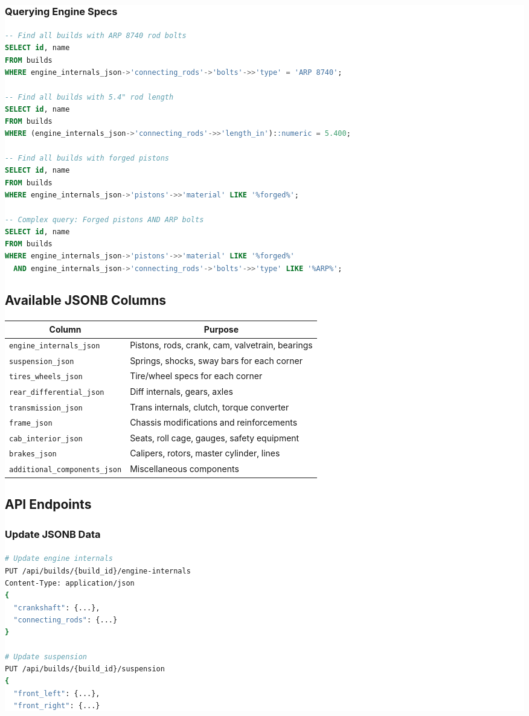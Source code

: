 ### Querying Engine Specs

```sql
-- Find all builds with ARP 8740 rod bolts
SELECT id, name
FROM builds
WHERE engine_internals_json->'connecting_rods'->'bolts'->>'type' = 'ARP 8740';

-- Find all builds with 5.4" rod length
SELECT id, name
FROM builds
WHERE (engine_internals_json->'connecting_rods'->>'length_in')::numeric = 5.400;

-- Find all builds with forged pistons
SELECT id, name
FROM builds
WHERE engine_internals_json->'pistons'->>'material' LIKE '%forged%';

-- Complex query: Forged pistons AND ARP bolts
SELECT id, name
FROM builds
WHERE engine_internals_json->'pistons'->>'material' LIKE '%forged%'
  AND engine_internals_json->'connecting_rods'->'bolts'->>'type' LIKE '%ARP%';
```

## Available JSONB Columns

| Column | Purpose |
|--------|---------|
| `engine_internals_json` | Pistons, rods, crank, cam, valvetrain, bearings |
| `suspension_json` | Springs, shocks, sway bars for each corner |
| `tires_wheels_json` | Tire/wheel specs for each corner |
| `rear_differential_json` | Diff internals, gears, axles |
| `transmission_json` | Trans internals, clutch, torque converter |
| `frame_json` | Chassis modifications and reinforcements |
| `cab_interior_json` | Seats, roll cage, gauges, safety equipment |
| `brakes_json` | Calipers, rotors, master cylinder, lines |
| `additional_components_json` | Miscellaneous components |

## API Endpoints

### Update JSONB Data

```bash
# Update engine internals
PUT /api/builds/{build_id}/engine-internals
Content-Type: application/json
{
  "crankshaft": {...},
  "connecting_rods": {...}
}

# Update suspension
PUT /api/builds/{build_id}/suspension
{
  "front_left": {...},
  "front_right": {...}
```